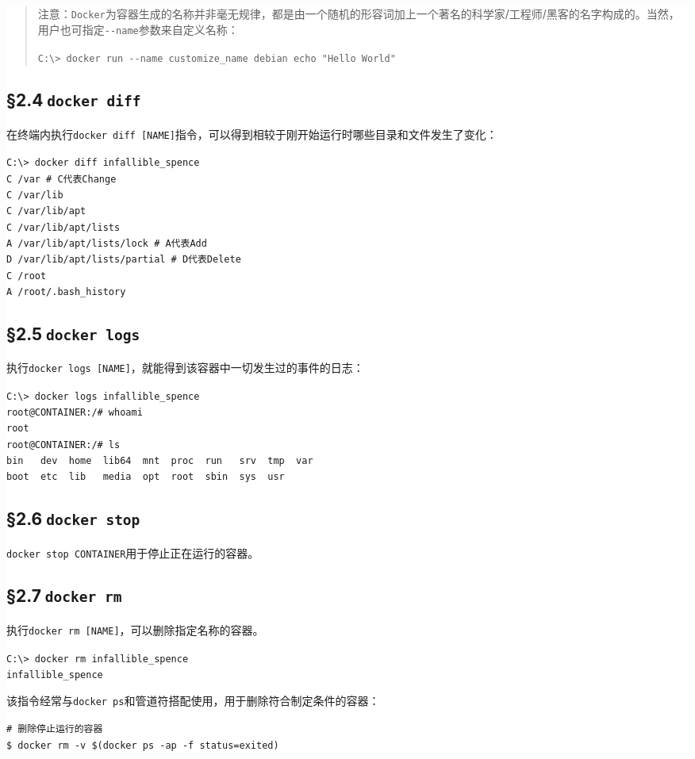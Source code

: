 > 注意：`Docker`为容器生成的名称并非毫无规律，都是由一个随机的形容词加上一个著名的科学家/工程师/黑客的名字构成的。当然，用户也可指定`--name`参数来自定义名称：
>
> ```shell
> C:\> docker run --name customize_name debian echo "Hello World"
> ```

## §2.4 `docker diff`

在终端内执行`docker diff [NAME]`指令，可以得到相较于刚开始运行时哪些目录和文件发生了变化：

```shell
C:\> docker diff infallible_spence
C /var # C代表Change
C /var/lib
C /var/lib/apt
C /var/lib/apt/lists
A /var/lib/apt/lists/lock # A代表Add
D /var/lib/apt/lists/partial # D代表Delete
C /root
A /root/.bash_history
```

## §2.5 `docker logs`

执行`docker logs [NAME]`，就能得到该容器中一切发生过的事件的日志：

```shell
C:\> docker logs infallible_spence
root@CONTAINER:/# whoami
root
root@CONTAINER:/# ls
bin   dev  home  lib64  mnt  proc  run   srv  tmp  var
boot  etc  lib   media  opt  root  sbin  sys  usr
```

## §2.6 `docker stop`

`docker stop CONTAINER`用于停止正在运行的容器。

## §2.7 `docker rm`

执行`docker rm [NAME]`，可以删除指定名称的容器。

```shell
C:\> docker rm infallible_spence
infallible_spence
```

该指令经常与`docker ps`和管道符搭配使用，用于删除符合制定条件的容器：

```shell
# 删除停止运行的容器
$ docker rm -v $(docker ps -ap -f status=exited)
```
